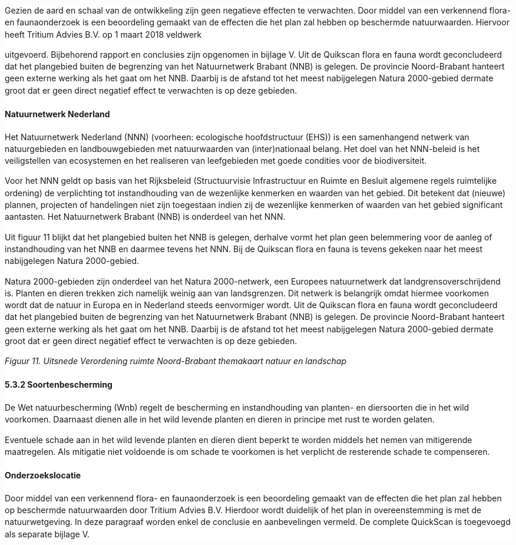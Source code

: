 Gezien de aard en schaal van de ontwikkeling zijn geen negatieve effecten te verwachten. Door middel van een verkennend flora- en faunaonderzoek is een beoordeling gemaakt van de effecten die het plan zal hebben op beschermde natuurwaarden. Hiervoor heeft Tritium Advies B.V. op 1 maart 2018 veldwerk

uitgevoerd. Bijbehorend rapport en conclusies zijn opgenomen in bijlage V. Uit de Quikscan flora en fauna wordt geconcludeerd dat het plangebied buiten de begrenzing van het Natuurnetwerk Brabant (NNB) is gelegen. De provincie Noord-Brabant hanteert geen externe werking als het gaat om het NNB. Daarbij is de afstand tot het meest nabijgelegen Natura 2000-gebied dermate groot dat er geen direct negatief effect te verwachten is op deze gebieden.

#### Natuurnetwerk Nederland

Het Natuurnetwerk Nederland (NNN) (voorheen: ecologische hoofdstructuur (EHS)) is een samenhangend netwerk van natuurgebieden en landbouwgebieden met natuurwaarden van (inter)nationaal belang. Het doel van het NNN-beleid is het veiligstellen van ecosystemen en het realiseren van leefgebieden met goede condities voor de biodiversiteit.

Voor het NNN geldt op basis van het Rijksbeleid (Structuurvisie Infrastructuur en Ruimte en Besluit algemene regels ruimtelijke ordening) de verplichting tot instandhouding van de wezenlijke kenmerken en waarden van het gebied. Dit betekent dat (nieuwe) plannen, projecten of handelingen niet zijn toegestaan indien zij de wezenlijke kenmerken of waarden van het gebied significant aantasten. Het Natuurnetwerk Brabant (NNB) is onderdeel van het NNN.

Uit figuur 11 blijkt dat het plangebied buiten het NNB is gelegen, derhalve vormt het plan geen belemmering voor de aanleg of instandhouding van het NNB en daarmee tevens het NNN. Bij de Quikscan flora en fauna is tevens gekeken naar het meest nabijgelegen Natura 2000-gebied.

Natura 2000-gebieden zijn onderdeel van het Natura 2000-netwerk, een Europees natuurnetwerk dat landgrensoverschrijdend is. Planten en dieren trekken zich namelijk weinig aan van landsgrenzen. Dit netwerk is belangrijk omdat hiermee voorkomen wordt dat de natuur in Europa en in Nederland steeds eenvormiger wordt. Uit de Quikscan flora en fauna wordt geconcludeerd dat het plangebied buiten de begrenzing van het Natuurnetwerk Brabant (NNB) is gelegen. De provincie Noord-Brabant hanteert geen externe werking als het gaat om het NNB. Daarbij is de afstand tot het meest nabijgelegen Natura 2000-gebied dermate groot dat er geen direct negatief effect te verwachten is op deze gebieden.

<span id="page-45-0"></span>*Figuur 11. Uitsnede Verordening ruimte Noord-Brabant themakaart natuur en landschap*

#### 5.3.2 Soortenbescherming

De Wet natuurbescherming (Wnb) regelt de bescherming en instandhouding van planten- en diersoorten die in het wild voorkomen. Daarnaast dienen alle in het wild levende planten en dieren in principe met rust te worden gelaten.

Eventuele schade aan in het wild levende planten en dieren dient beperkt te worden middels het nemen van mitigerende maatregelen. Als mitigatie niet voldoende is om schade te voorkomen is het verplicht de resterende schade te compenseren.

#### Onderzoekslocatie

Door middel van een verkennend flora- en faunaonderzoek is een beoordeling gemaakt van de effecten die het plan zal hebben op beschermde natuurwaarden door Tritium Advies B.V. Hierdoor wordt duidelijk of het plan in overeenstemming is met de natuurwetgeving. In deze paragraaf worden enkel de conclusie en aanbevelingen vermeld. De complete QuickScan is toegevoegd als separate bijlage V.
